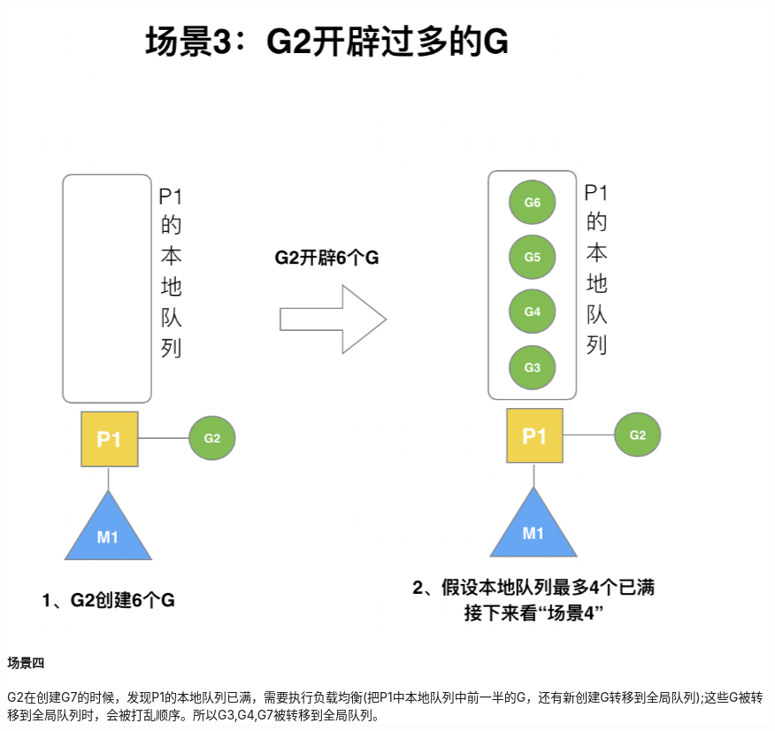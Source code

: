 ![img_6.png](img_6.png)
#### 场景四
G2在创建G7的时候，发现P1的本地队列已满，需要执行负载均衡(把P1中本地队列中前一半的G，还有新创建G转移到全局队列);这些G被转移到全局队列时，会被打乱顺序。所以G3,G4,G7被转移到全局队列。
